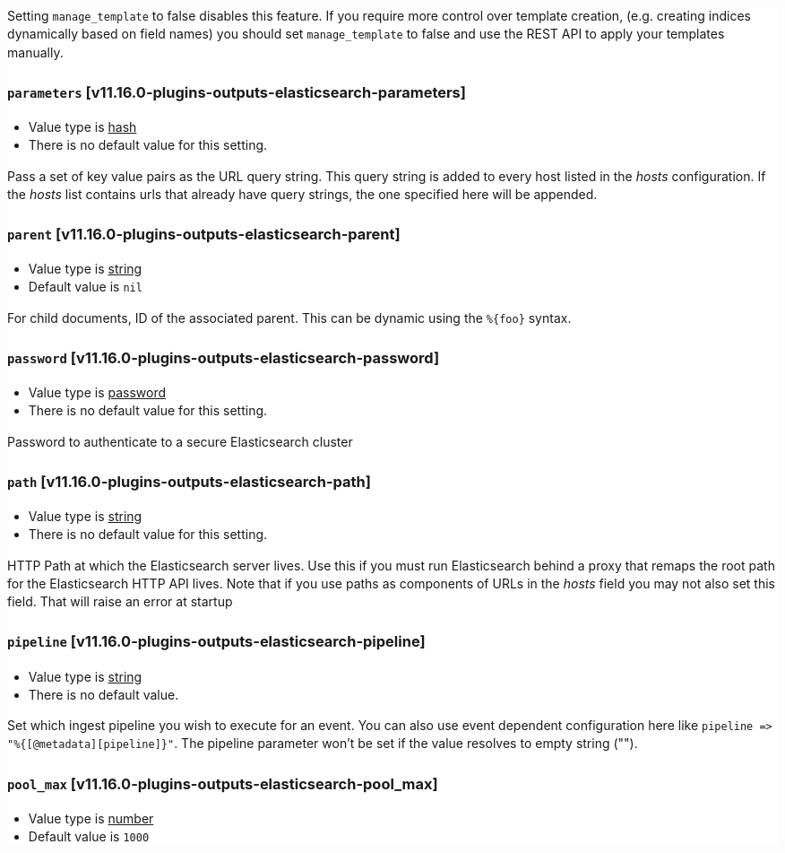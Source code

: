 Setting `manage_template` to false disables this feature. If you require more control over template creation, (e.g. creating indices dynamically based on field names) you should set `manage_template` to false and use the REST API to apply your templates manually.

### `parameters` [v11.16.0-plugins-outputs-elasticsearch-parameters]

* Value type is [hash](/lsr/value-types.md#hash)
* There is no default value for this setting.

Pass a set of key value pairs as the URL query string. This query string is added to every host listed in the *hosts* configuration. If the *hosts* list contains urls that already have query strings, the one specified here will be appended.

### `parent` [v11.16.0-plugins-outputs-elasticsearch-parent]

* Value type is [string](/lsr/value-types.md#string)
* Default value is `nil`

For child documents, ID of the associated parent. This can be dynamic using the `%{foo}` syntax.

### `password` [v11.16.0-plugins-outputs-elasticsearch-password]

* Value type is [password](/lsr/value-types.md#password)
* There is no default value for this setting.

Password to authenticate to a secure Elasticsearch cluster

### `path` [v11.16.0-plugins-outputs-elasticsearch-path]

* Value type is [string](/lsr/value-types.md#string)
* There is no default value for this setting.

HTTP Path at which the Elasticsearch server lives. Use this if you must run Elasticsearch behind a proxy that remaps the root path for the Elasticsearch HTTP API lives. Note that if you use paths as components of URLs in the *hosts* field you may not also set this field. That will raise an error at startup

### `pipeline` [v11.16.0-plugins-outputs-elasticsearch-pipeline]

* Value type is [string](/lsr/value-types.md#string)
* There is no default value.

Set which ingest pipeline you wish to execute for an event. You can also use event dependent configuration here like `pipeline => "%{[@metadata][pipeline]}"`. The pipeline parameter won’t be set if the value resolves to empty string ("").

### `pool_max` [v11.16.0-plugins-outputs-elasticsearch-pool_max]

* Value type is [number](/lsr/value-types.md#number)
* Default value is `1000`
